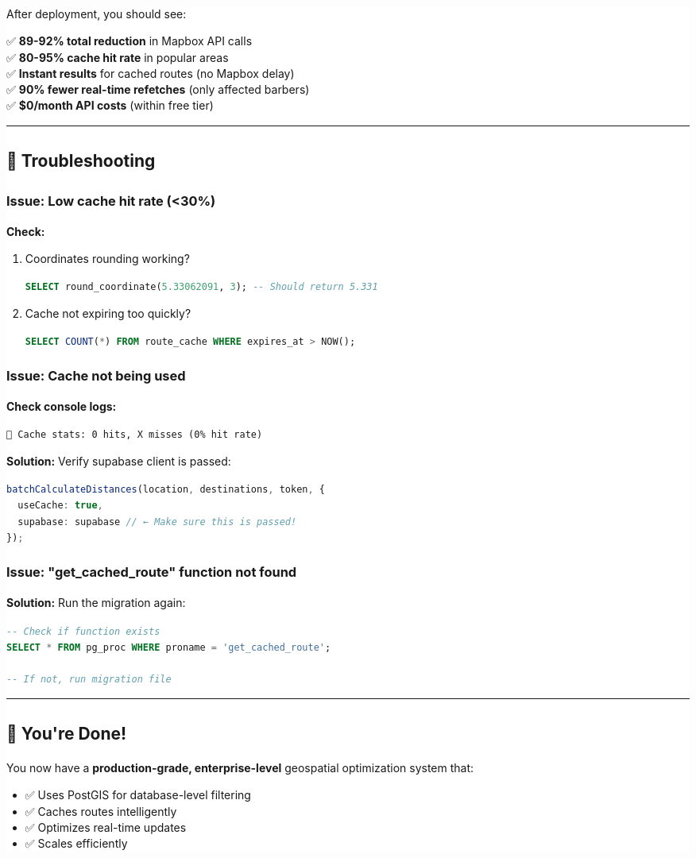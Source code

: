 After deployment, you should see:

✅ **89-92% total reduction** in Mapbox API calls  
✅ **80-95% cache hit rate** in popular areas  
✅ **Instant results** for cached routes (no Mapbox delay)  
✅ **90% fewer real-time refetches** (only affected barbers)  
✅ **$0/month API costs** (within free tier)  

---

## 🐛 Troubleshooting

### Issue: Low cache hit rate (<30%)

**Check:**
1. Coordinates rounding working?
   ```sql
   SELECT round_coordinate(5.33062091, 3); -- Should return 5.331
   ```
2. Cache not expiring too quickly?
   ```sql
   SELECT COUNT(*) FROM route_cache WHERE expires_at > NOW();
   ```

### Issue: Cache not being used

**Check console logs:**
```
💾 Cache stats: 0 hits, X misses (0% hit rate)
```

**Solution:** Verify supabase client is passed:
```typescript
batchCalculateDistances(location, destinations, token, {
  useCache: true,
  supabase: supabase // ← Make sure this is passed!
});
```

### Issue: "get_cached_route" function not found

**Solution:** Run the migration again:
```sql
-- Check if function exists
SELECT * FROM pg_proc WHERE proname = 'get_cached_route';

-- If not, run migration file
```

---

## 🎉 You're Done!

You now have a **production-grade, enterprise-level** geospatial optimization system that:
- ✅ Uses PostGIS for database-level filtering
- ✅ Caches routes intelligently  
- ✅ Optimizes real-time updates
- ✅ Scales efficiently
